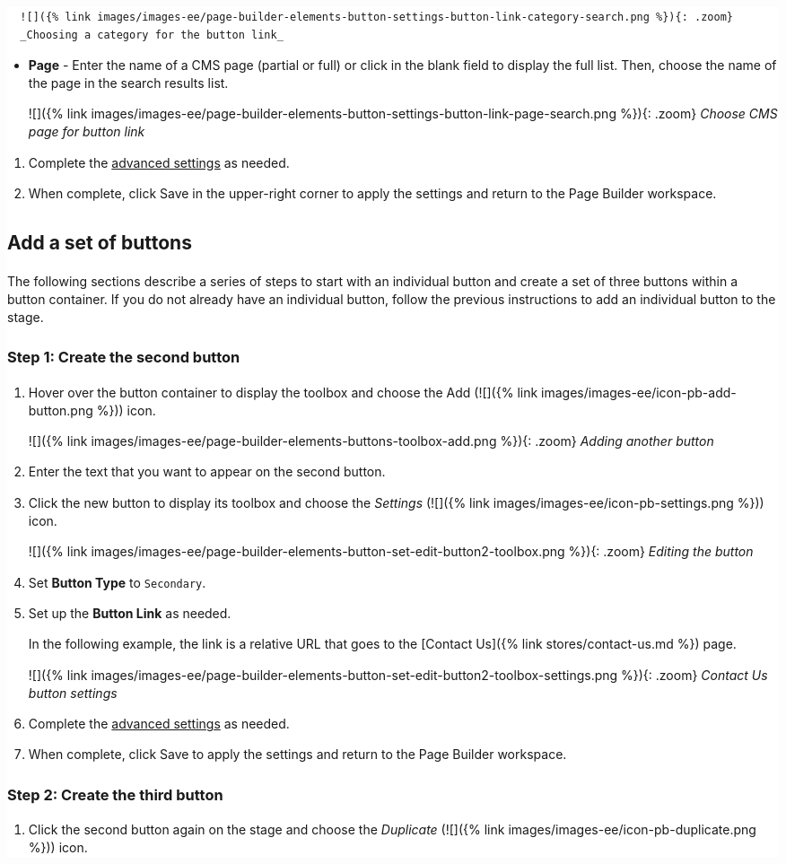       ![]({% link images/images-ee/page-builder-elements-button-settings-button-link-category-search.png %}){: .zoom}
      _Choosing a category for the button link_

   - **Page** - Enter the name of a CMS page (partial or full) or click in the blank field to display the full list. Then, choose the name of the page in the search results list.

      ![]({% link images/images-ee/page-builder-elements-button-settings-button-link-page-search.png %}){: .zoom}
      _Choose CMS page for button link_

1. Complete the [advanced settings][advanced-settings] as needed.

1. When complete, click <span class="btn">Save</span> in the upper-right corner to apply the settings and return to the Page Builder workspace.

## Add a set of buttons

The following sections describe a series of steps to start with an individual button and create a set of three buttons within a button container. If you do not already have an individual button, follow the previous instructions to add an individual button to the stage.

### Step 1: Create the second button

1. Hover over the button container to display the toolbox and choose the Add (![]({% link images/images-ee/icon-pb-add-button.png %})) icon.

   ![]({% link images/images-ee/page-builder-elements-buttons-toolbox-add.png %}){: .zoom}
   _Adding another button_

1. Enter the text that you want to appear on the second button.

1. Click the new button to display its toolbox and choose the _Settings_ (![]({% link images/images-ee/icon-pb-settings.png %})) icon.

   ![]({% link images/images-ee/page-builder-elements-button-set-edit-button2-toolbox.png %}){: .zoom}
   _Editing the button_

1. Set **Button Type** to `Secondary`.

1. Set up the **Button Link** as needed.

   In the following example, the link is a relative URL that goes to the [Contact Us]({% link stores/contact-us.md %}) page.

   ![]({% link images/images-ee/page-builder-elements-button-set-edit-button2-toolbox-settings.png %}){: .zoom}
   _Contact Us button settings_

1. Complete the [advanced settings][advanced-settings] as needed.

1. When complete, click <span class="btn">Save</span> to apply the settings and return to the Page Builder workspace.

### Step 2: Create the third button

1. Click the second button again on the stage and choose the _Duplicate_ (![]({% link images/images-ee/icon-pb-duplicate.png %})) icon.


[advanced-settings]: #change-advanced-settings
[button-container]: #change-settings-for-a-button-container